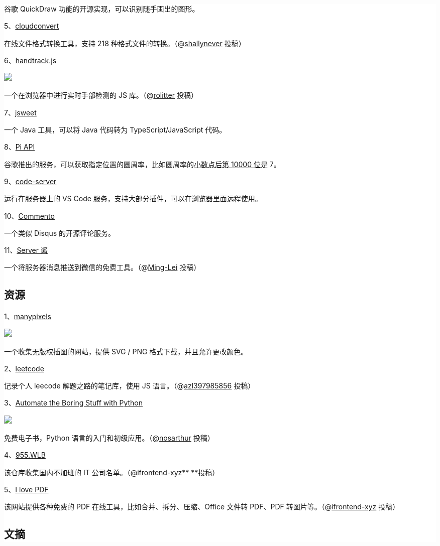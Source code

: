 谷歌 QuickDraw 功能的开源实现，可以识别随手画出的图形。

5、[cloudconvert](https://github.com/ruanyf/weekly/issues/364)

在线文件格式转换工具，支持 218 种格式文件的转换。（@[shallynever](https://github.com/ruanyf/weekly/issues/364) 投稿）

6、[handtrack.js](https://github.com/victordibia/handtrack.js)

![](https://cdn.beekka.com/blogimg/asset/201904/bg2019042615.jpg)

一个在浏览器中进行实时手部检测的 JS 库。（@[rolitter](https://github.com/ruanyf/weekly/issues/361) 投稿）

7、[jsweet](http://www.jsweet.org/)

一个 Java 工具，可以将 Java 代码转为 TypeScript/JavaScript 代码。

8、[Pi API](https://pi.delivery//#apipi_get)

谷歌推出的服务，可以获取指定位置的圆周率，比如圆周率的[小数点后第 10000 位](https://api.pi.delivery/v1/pi?start=10000&numberOfDigits=1)是 7。

9、[code-server](https://github.com/codercom/code-server)

运行在服务器上的 VS Code 服务，支持大部分插件，可以在浏览器里面远程使用。

10、[Commento](https://gitlab.com/commento)

一个类似 Disqus 的开源评论服务。

11、[Server 酱](https://sc.ftqq.com/)

一个将服务器消息推送到微信的免费工具。（@[Ming-Lei](https://sc.ftqq.com/3.version) 投稿）

## 资源

1、[manypixels](https://gallery.manypixels.co/)

![](https://cdn.beekka.com/blogimg/asset/201904/bg2019042616.jpg)

一个收集无版权插图的网站，提供 SVG / PNG 格式下载，并且允许更改颜色。

2、[leetcode](https://github.com/azl397985856/leetcode)

记录个人 leecode 解题之路的笔记库，使用 JS 语言。（@[azl397985856](https://github.com/ruanyf/weekly/issues/413) 投稿）

3、[Automate the Boring Stuff with Python](https://automatetheboringstuff.com/)

![](https://cdn.beekka.com/blogimg/asset/201904/bg2019042617.jpg)

免费电子书，Python 语言的入门和初级应用。（@[nosarthur](https://github.com/ruanyf/weekly/issues/416) 投稿）

4、[955.WLB](https://github.com/formulahendry/955.WLB)

该仓库收集国内不加班的 IT 公司名单。（@[ifrontend-xyz](https://github.com/ruanyf/weekly/issues/418)\*\* \*\*投稿）

5、[I love PDF](https://www.ilovepdf.com/)

该网站提供各种免费的 PDF 在线工具，比如合并、拆分、压缩、Office 文件转 PDF、PDF 转图片等。（@[ifrontend-xyz](https://github.com/ruanyf/weekly/issues/428) 投稿）

## 文摘
